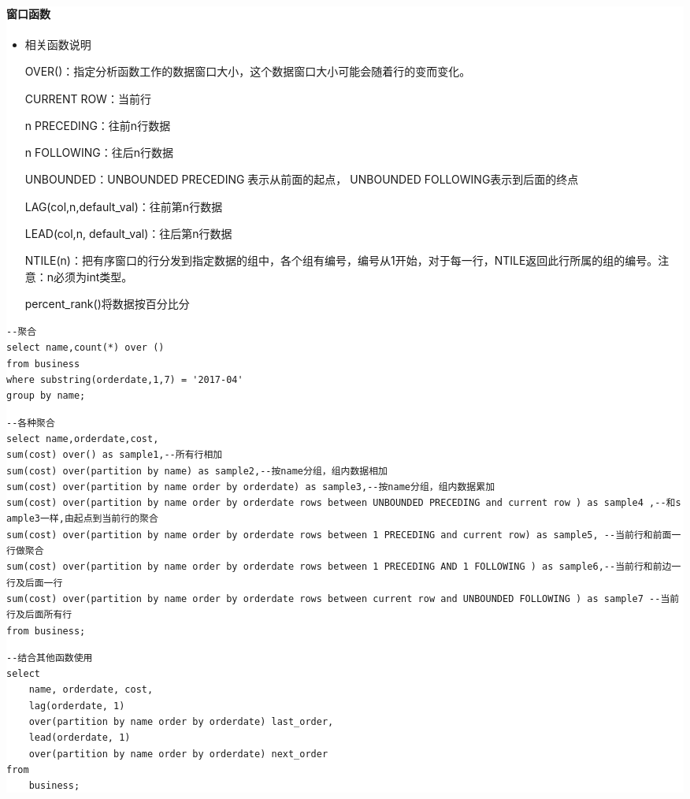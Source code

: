 #### 窗口函数

* 相关函数说明

  OVER()：指定分析函数工作的数据窗口大小，这个数据窗口大小可能会随着行的变而变化。

  CURRENT ROW：当前行

  n PRECEDING：往前n行数据

  n FOLLOWING：往后n行数据

  UNBOUNDED：UNBOUNDED PRECEDING 表示从前面的起点， UNBOUNDED FOLLOWING表示到后面的终点

  LAG(col,n,default_val)：往前第n行数据

  LEAD(col,n, default_val)：往后第n行数据

  NTILE(n)：把有序窗口的行分发到指定数据的组中，各个组有编号，编号从1开始，对于每一行，NTILE返回此行所属的组的编号。注意：n必须为int类型。

  percent_rank()将数据按百分比分

```hive
--聚合
select name,count(*) over () 
from business 
where substring(orderdate,1,7) = '2017-04' 
group by name;
```

```hive
--各种聚合
select name,orderdate,cost, 
sum(cost) over() as sample1,--所有行相加 
sum(cost) over(partition by name) as sample2,--按name分组，组内数据相加 
sum(cost) over(partition by name order by orderdate) as sample3,--按name分组，组内数据累加 
sum(cost) over(partition by name order by orderdate rows between UNBOUNDED PRECEDING and current row ) as sample4 ,--和sample3一样,由起点到当前行的聚合 
sum(cost) over(partition by name order by orderdate rows between 1 PRECEDING and current row) as sample5, --当前行和前面一行做聚合 
sum(cost) over(partition by name order by orderdate rows between 1 PRECEDING AND 1 FOLLOWING ) as sample6,--当前行和前边一行及后面一行 
sum(cost) over(partition by name order by orderdate rows between current row and UNBOUNDED FOLLOWING ) as sample7 --当前行及后面所有行 
from business;
```

```hive
--结合其他函数使用
select
    name, orderdate, cost, 
    lag(orderdate, 1) 
    over(partition by name order by orderdate) last_order,
    lead(orderdate, 1) 
    over(partition by name order by orderdate) next_order
from
    business;
```
